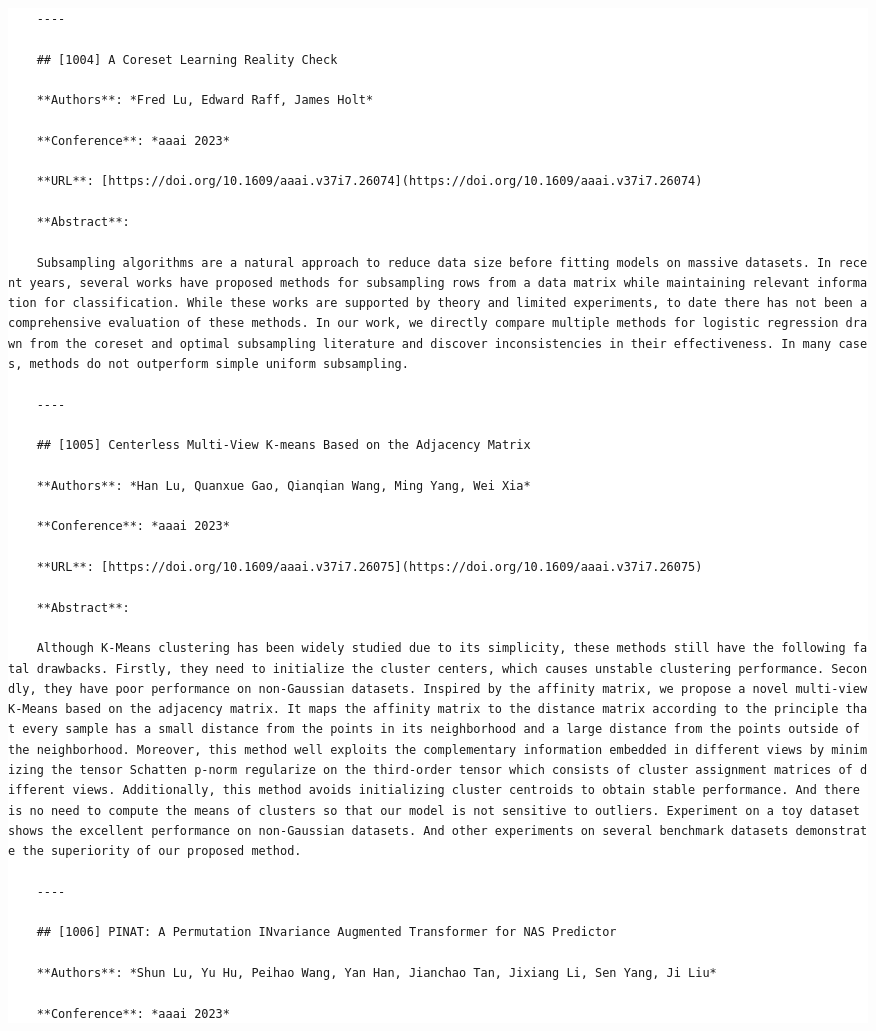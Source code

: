         ----

        ## [1004] A Coreset Learning Reality Check

        **Authors**: *Fred Lu, Edward Raff, James Holt*

        **Conference**: *aaai 2023*

        **URL**: [https://doi.org/10.1609/aaai.v37i7.26074](https://doi.org/10.1609/aaai.v37i7.26074)

        **Abstract**:

        Subsampling algorithms are a natural approach to reduce data size before fitting models on massive datasets. In recent years, several works have proposed methods for subsampling rows from a data matrix while maintaining relevant information for classification. While these works are supported by theory and limited experiments, to date there has not been a comprehensive evaluation of these methods. In our work, we directly compare multiple methods for logistic regression drawn from the coreset and optimal subsampling literature and discover inconsistencies in their effectiveness. In many cases, methods do not outperform simple uniform subsampling.

        ----

        ## [1005] Centerless Multi-View K-means Based on the Adjacency Matrix

        **Authors**: *Han Lu, Quanxue Gao, Qianqian Wang, Ming Yang, Wei Xia*

        **Conference**: *aaai 2023*

        **URL**: [https://doi.org/10.1609/aaai.v37i7.26075](https://doi.org/10.1609/aaai.v37i7.26075)

        **Abstract**:

        Although K-Means clustering has been widely studied due to its simplicity, these methods still have the following fatal drawbacks. Firstly, they need to initialize the cluster centers, which causes unstable clustering performance. Secondly, they have poor performance on non-Gaussian datasets. Inspired by the affinity matrix, we propose a novel multi-view K-Means based on the adjacency matrix. It maps the affinity matrix to the distance matrix according to the principle that every sample has a small distance from the points in its neighborhood and a large distance from the points outside of the neighborhood. Moreover, this method well exploits the complementary information embedded in different views by minimizing the tensor Schatten p-norm regularize on the third-order tensor which consists of cluster assignment matrices of different views. Additionally, this method avoids initializing cluster centroids to obtain stable performance. And there is no need to compute the means of clusters so that our model is not sensitive to outliers. Experiment on a toy dataset shows the excellent performance on non-Gaussian datasets. And other experiments on several benchmark datasets demonstrate the superiority of our proposed method.

        ----

        ## [1006] PINAT: A Permutation INvariance Augmented Transformer for NAS Predictor

        **Authors**: *Shun Lu, Yu Hu, Peihao Wang, Yan Han, Jianchao Tan, Jixiang Li, Sen Yang, Ji Liu*

        **Conference**: *aaai 2023*
